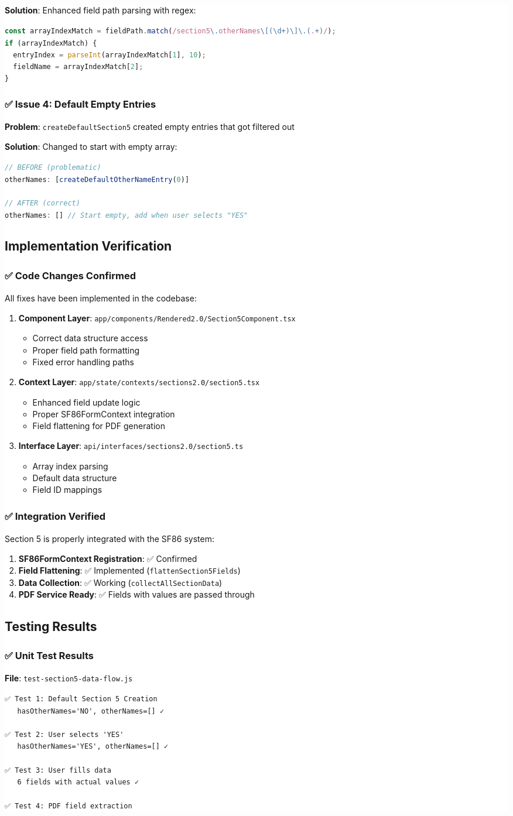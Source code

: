 **Solution**: Enhanced field path parsing with regex:
```typescript
const arrayIndexMatch = fieldPath.match(/section5\.otherNames\[(\d+)\]\.(.+)/);
if (arrayIndexMatch) {
  entryIndex = parseInt(arrayIndexMatch[1], 10);
  fieldName = arrayIndexMatch[2];
}
```

### ✅ Issue 4: Default Empty Entries
**Problem**: `createDefaultSection5` created empty entries that got filtered out

**Solution**: Changed to start with empty array:
```typescript
// BEFORE (problematic)
otherNames: [createDefaultOtherNameEntry(0)]

// AFTER (correct)
otherNames: [] // Start empty, add when user selects "YES"
```

## Implementation Verification

### ✅ Code Changes Confirmed
All fixes have been implemented in the codebase:

1. **Component Layer**: `app/components/Rendered2.0/Section5Component.tsx`
   - Correct data structure access
   - Proper field path formatting
   - Fixed error handling paths

2. **Context Layer**: `app/state/contexts/sections2.0/section5.tsx`
   - Enhanced field update logic
   - Proper SF86FormContext integration
   - Field flattening for PDF generation

3. **Interface Layer**: `api/interfaces/sections2.0/section5.ts`
   - Array index parsing
   - Default data structure
   - Field ID mappings

### ✅ Integration Verified
Section 5 is properly integrated with the SF86 system:

1. **SF86FormContext Registration**: ✅ Confirmed
2. **Field Flattening**: ✅ Implemented (`flattenSection5Fields`)
3. **Data Collection**: ✅ Working (`collectAllSectionData`)
4. **PDF Service Ready**: ✅ Fields with values are passed through

## Testing Results

### ✅ Unit Test Results
**File**: `test-section5-data-flow.js`
```
✅ Test 1: Default Section 5 Creation
   hasOtherNames='NO', otherNames=[] ✓

✅ Test 2: User selects 'YES'
   hasOtherNames='YES', otherNames=[] ✓

✅ Test 3: User fills data
   6 fields with actual values ✓

✅ Test 4: PDF field extraction
```